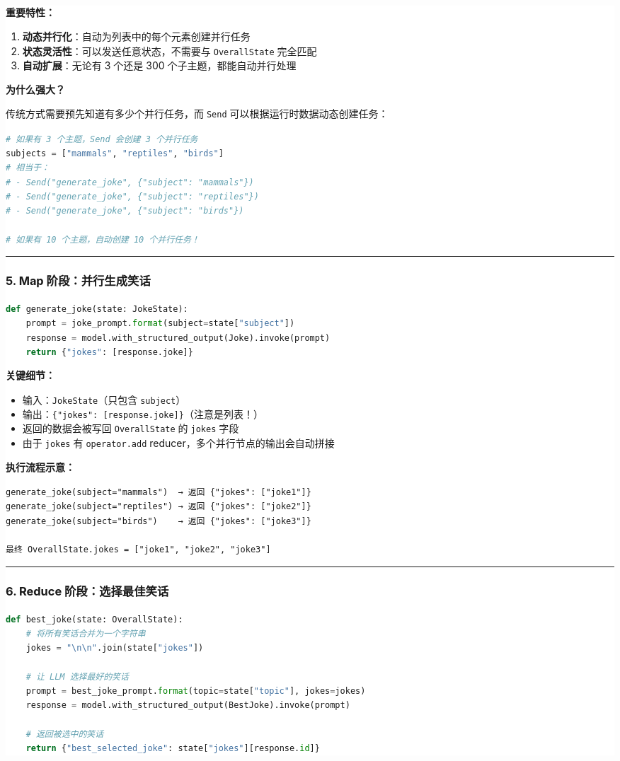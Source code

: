 **重要特性：**
1. **动态并行化**：自动为列表中的每个元素创建并行任务
2. **状态灵活性**：可以发送任意状态，不需要与 `OverallState` 完全匹配
3. **自动扩展**：无论有 3 个还是 300 个子主题，都能自动并行处理

**为什么强大？**

传统方式需要预先知道有多少个并行任务，而 `Send` 可以根据运行时数据动态创建任务：

```python
# 如果有 3 个主题，Send 会创建 3 个并行任务
subjects = ["mammals", "reptiles", "birds"]
# 相当于：
# - Send("generate_joke", {"subject": "mammals"})
# - Send("generate_joke", {"subject": "reptiles"})
# - Send("generate_joke", {"subject": "birds"})

# 如果有 10 个主题，自动创建 10 个并行任务！
```

---

### 5. Map 阶段：并行生成笑话

```python
def generate_joke(state: JokeState):
    prompt = joke_prompt.format(subject=state["subject"])
    response = model.with_structured_output(Joke).invoke(prompt)
    return {"jokes": [response.joke]}
```

**关键细节：**
- 输入：`JokeState`（只包含 `subject`）
- 输出：`{"jokes": [response.joke]}`（注意是列表！）
- 返回的数据会被写回 `OverallState` 的 `jokes` 字段
- 由于 `jokes` 有 `operator.add` reducer，多个并行节点的输出会自动拼接

**执行流程示意：**
```
generate_joke(subject="mammals")  → 返回 {"jokes": ["joke1"]}
generate_joke(subject="reptiles") → 返回 {"jokes": ["joke2"]}
generate_joke(subject="birds")    → 返回 {"jokes": ["joke3"]}

最终 OverallState.jokes = ["joke1", "joke2", "joke3"]
```

---

### 6. Reduce 阶段：选择最佳笑话

```python
def best_joke(state: OverallState):
    # 将所有笑话合并为一个字符串
    jokes = "\n\n".join(state["jokes"])

    # 让 LLM 选择最好的笑话
    prompt = best_joke_prompt.format(topic=state["topic"], jokes=jokes)
    response = model.with_structured_output(BestJoke).invoke(prompt)

    # 返回被选中的笑话
    return {"best_selected_joke": state["jokes"][response.id]}
```
